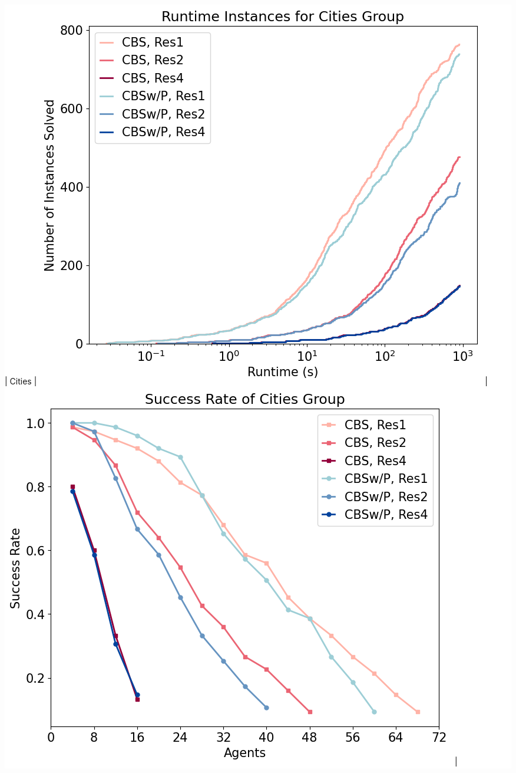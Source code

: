 |  Cities | ![plot-Cities](./Figures/GroupedFigures/RuntimeInstances_cities.png) | ![plot-Cities](./Figures/GroupedFigures/SuccessRate_cities.png) |